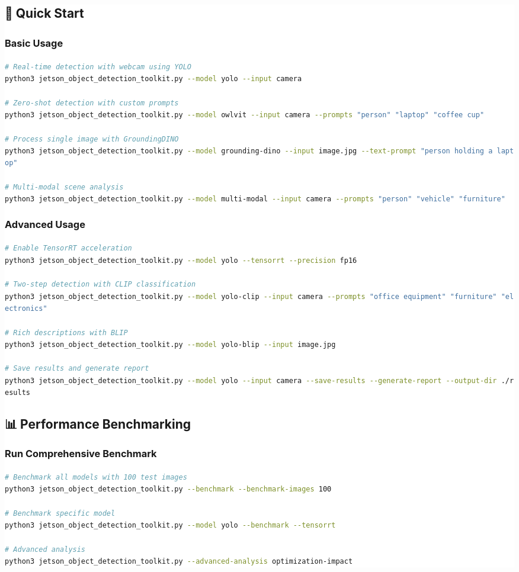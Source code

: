 ## 🎯 Quick Start

### Basic Usage

```bash
# Real-time detection with webcam using YOLO
python3 jetson_object_detection_toolkit.py --model yolo --input camera

# Zero-shot detection with custom prompts
python3 jetson_object_detection_toolkit.py --model owlvit --input camera --prompts "person" "laptop" "coffee cup"

# Process single image with GroundingDINO
python3 jetson_object_detection_toolkit.py --model grounding-dino --input image.jpg --text-prompt "person holding a laptop"

# Multi-modal scene analysis
python3 jetson_object_detection_toolkit.py --model multi-modal --input camera --prompts "person" "vehicle" "furniture"
```

### Advanced Usage

```bash
# Enable TensorRT acceleration
python3 jetson_object_detection_toolkit.py --model yolo --tensorrt --precision fp16

# Two-step detection with CLIP classification
python3 jetson_object_detection_toolkit.py --model yolo-clip --input camera --prompts "office equipment" "furniture" "electronics"

# Rich descriptions with BLIP
python3 jetson_object_detection_toolkit.py --model yolo-blip --input image.jpg

# Save results and generate report
python3 jetson_object_detection_toolkit.py --model yolo --input camera --save-results --generate-report --output-dir ./results
```

## 📊 Performance Benchmarking

### Run Comprehensive Benchmark

```bash
# Benchmark all models with 100 test images
python3 jetson_object_detection_toolkit.py --benchmark --benchmark-images 100

# Benchmark specific model
python3 jetson_object_detection_toolkit.py --model yolo --benchmark --tensorrt

# Advanced analysis
python3 jetson_object_detection_toolkit.py --advanced-analysis optimization-impact
```
